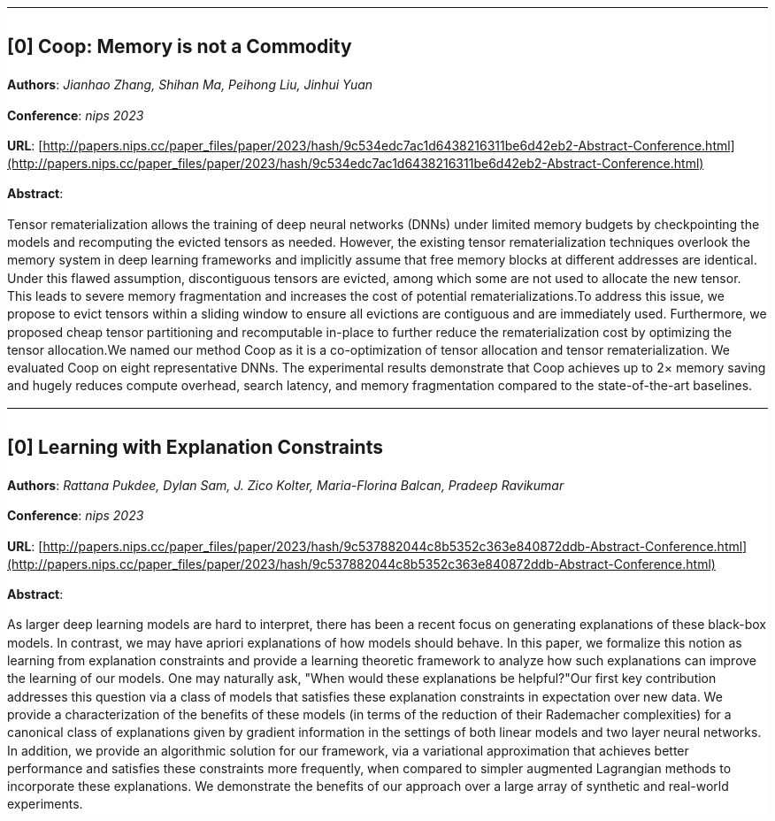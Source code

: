 ----

## [0] Coop: Memory is not a Commodity

**Authors**: *Jianhao Zhang, Shihan Ma, Peihong Liu, Jinhui Yuan*

**Conference**: *nips 2023*

**URL**: [http://papers.nips.cc/paper_files/paper/2023/hash/9c534edc7ac1d6438216311be6d42eb2-Abstract-Conference.html](http://papers.nips.cc/paper_files/paper/2023/hash/9c534edc7ac1d6438216311be6d42eb2-Abstract-Conference.html)

**Abstract**:

Tensor rematerialization allows the training of deep neural networks (DNNs) under limited memory budgets by checkpointing the models and recomputing the evicted tensors as needed. However, the existing tensor rematerialization techniques overlook the memory system in deep learning frameworks and implicitly assume that free memory blocks at different addresses are identical. Under this flawed assumption, discontiguous tensors are evicted, among which some are not used to allocate the new tensor. This leads to severe memory fragmentation and increases the cost of potential rematerializations.To address this issue, we propose to evict tensors within a sliding window to ensure all evictions are contiguous and are immediately used. Furthermore, we proposed cheap tensor partitioning and recomputable in-place to further reduce the rematerialization cost by optimizing the tensor allocation.We named our method Coop as it is a co-optimization of tensor allocation and tensor rematerialization. We evaluated Coop on eight representative DNNs. The experimental results demonstrate that Coop achieves up to $2\times$ memory saving and hugely reduces compute overhead, search latency, and memory fragmentation compared to the state-of-the-art baselines.

----

## [0] Learning with Explanation Constraints

**Authors**: *Rattana Pukdee, Dylan Sam, J. Zico Kolter, Maria-Florina Balcan, Pradeep Ravikumar*

**Conference**: *nips 2023*

**URL**: [http://papers.nips.cc/paper_files/paper/2023/hash/9c537882044c8b5352c363e840872ddb-Abstract-Conference.html](http://papers.nips.cc/paper_files/paper/2023/hash/9c537882044c8b5352c363e840872ddb-Abstract-Conference.html)

**Abstract**:

As larger deep learning models are hard to interpret, there has been a recent focus on generating explanations of these black-box models. In contrast, we may have apriori explanations of how models should behave. In this paper, we formalize this notion as learning from explanation constraints and provide a learning theoretic framework to analyze how such explanations can improve the learning of our models.  One may naturally ask, "When would these explanations be helpful?"Our first key contribution addresses this question via a class of models that satisfies these explanation constraints in expectation over new data. We provide a characterization of the benefits of these models (in terms of the reduction of their Rademacher complexities) for a canonical class of explanations given by gradient information in the settings of both linear models and two layer neural networks. In addition, we provide an algorithmic solution for our framework, via a variational approximation that achieves better performance and satisfies these constraints more frequently, when compared to simpler augmented Lagrangian methods to incorporate these explanations. We demonstrate the benefits of our approach over a large array of synthetic and real-world experiments.
